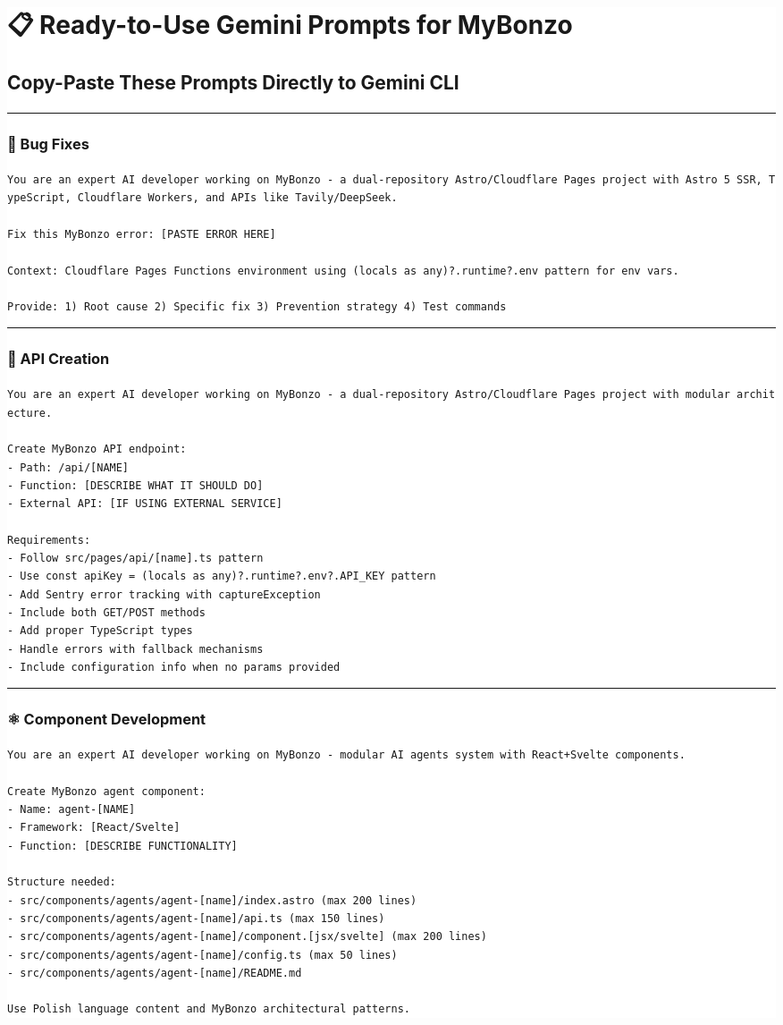 # 📋 Ready-to-Use Gemini Prompts for MyBonzo

## Copy-Paste These Prompts Directly to Gemini CLI

---

### 🐛 Bug Fixes

```
You are an expert AI developer working on MyBonzo - a dual-repository Astro/Cloudflare Pages project with Astro 5 SSR, TypeScript, Cloudflare Workers, and APIs like Tavily/DeepSeek. 

Fix this MyBonzo error: [PASTE ERROR HERE]

Context: Cloudflare Pages Functions environment using (locals as any)?.runtime?.env pattern for env vars.

Provide: 1) Root cause 2) Specific fix 3) Prevention strategy 4) Test commands
```

---

### 🚀 API Creation

```
You are an expert AI developer working on MyBonzo - a dual-repository Astro/Cloudflare Pages project with modular architecture.

Create MyBonzo API endpoint:
- Path: /api/[NAME]
- Function: [DESCRIBE WHAT IT SHOULD DO]
- External API: [IF USING EXTERNAL SERVICE]

Requirements:
- Follow src/pages/api/[name].ts pattern
- Use const apiKey = (locals as any)?.runtime?.env?.API_KEY pattern
- Add Sentry error tracking with captureException
- Include both GET/POST methods
- Add proper TypeScript types
- Handle errors with fallback mechanisms
- Include configuration info when no params provided
```

---

### ⚛️ Component Development

```
You are an expert AI developer working on MyBonzo - modular AI agents system with React+Svelte components.

Create MyBonzo agent component:
- Name: agent-[NAME]
- Framework: [React/Svelte]
- Function: [DESCRIBE FUNCTIONALITY]

Structure needed:
- src/components/agents/agent-[name]/index.astro (max 200 lines)
- src/components/agents/agent-[name]/api.ts (max 150 lines)
- src/components/agents/agent-[name]/component.[jsx/svelte] (max 200 lines)
- src/components/agents/agent-[name]/config.ts (max 50 lines)
- src/components/agents/agent-[name]/README.md

Use Polish language content and MyBonzo architectural patterns.
```